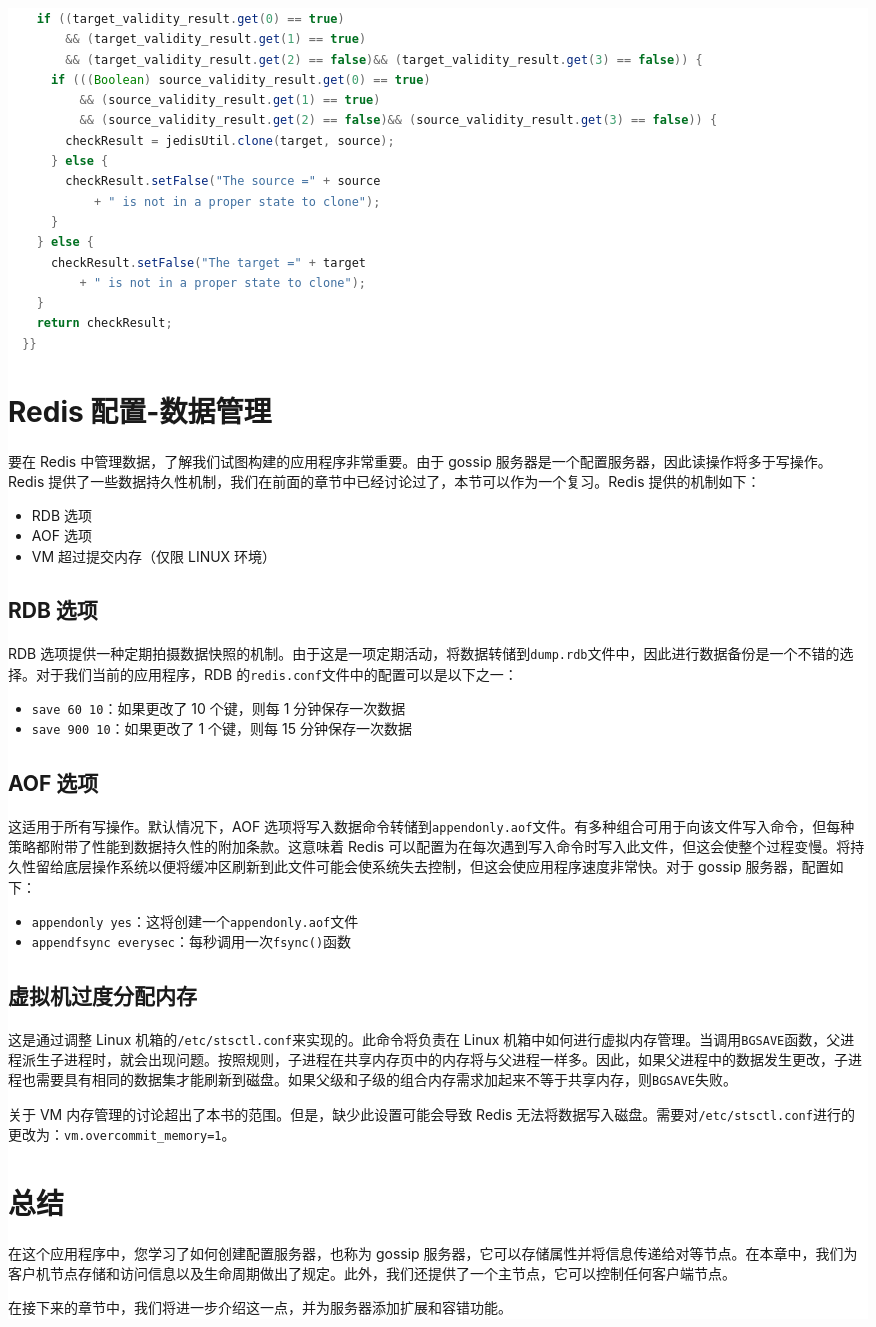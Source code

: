 ```java
    if ((target_validity_result.get(0) == true)
        && (target_validity_result.get(1) == true)
        && (target_validity_result.get(2) == false)&& (target_validity_result.get(3) == false)) {
      if (((Boolean) source_validity_result.get(0) == true)
          && (source_validity_result.get(1) == true)
          && (source_validity_result.get(2) == false)&& (source_validity_result.get(3) == false)) {
        checkResult = jedisUtil.clone(target, source);
      } else {
        checkResult.setFalse("The source =" + source
            + " is not in a proper state to clone");
      }
    } else {
      checkResult.setFalse("The target =" + target
          + " is not in a proper state to clone");
    }
    return checkResult;
  }}
```

# Redis 配置-数据管理

要在 Redis 中管理数据，了解我们试图构建的应用程序非常重要。由于 gossip 服务器是一个配置服务器，因此读操作将多于写操作。Redis 提供了一些数据持久性机制，我们在前面的章节中已经讨论过了，本节可以作为一个复习。Redis 提供的机制如下：

*   RDB 选项
*   AOF 选项
*   VM 超过提交内存（仅限 LINUX 环境）

## RDB 选项

RDB 选项提供一种定期拍摄数据快照的机制。由于这是一项定期活动，将数据转储到`dump.rdb`文件中，因此进行数据备份是一个不错的选择。对于我们当前的应用程序，RDB 的`redis.conf`文件中的配置可以是以下之一：

*   `save 60 10`：如果更改了 10 个键，则每 1 分钟保存一次数据
*   `save 900 10`：如果更改了 1 个键，则每 15 分钟保存一次数据

## AOF 选项

这适用于所有写操作。默认情况下，AOF 选项将写入数据命令转储到`appendonly.aof`文件。有多种组合可用于向该文件写入命令，但每种策略都附带了性能到数据持久性的附加条款。这意味着 Redis 可以配置为在每次遇到写入命令时写入此文件，但这会使整个过程变慢。将持久性留给底层操作系统以便将缓冲区刷新到此文件可能会使系统失去控制，但这会使应用程序速度非常快。对于 gossip 服务器，配置如下：

*   `appendonly yes`：这将创建一个`appendonly.aof`文件
*   `appendfsync everysec`：每秒调用一次`fsync()`函数

## 虚拟机过度分配内存

这是通过调整 Linux 机箱的`/etc/stsctl.conf`来实现的。此命令将负责在 Linux 机箱中如何进行虚拟内存管理。当调用`BGSAVE`函数，父进程派生子进程时，就会出现问题。按照规则，子进程在共享内存页中的内存将与父进程一样多。因此，如果父进程中的数据发生更改，子进程也需要具有相同的数据集才能刷新到磁盘。如果父级和子级的组合内存需求加起来不等于共享内存，则`BGSAVE`失败。

关于 VM 内存管理的讨论超出了本书的范围。但是，缺少此设置可能会导致 Redis 无法将数据写入磁盘。需要对`/etc/stsctl.conf`进行的更改为：`vm.overcommit_memory=1`。

# 总结

在这个应用程序中，您学习了如何创建配置服务器，也称为 gossip 服务器，它可以存储属性并将信息传递给对等节点。在本章中，我们为客户机节点存储和访问信息以及生命周期做出了规定。此外，我们还提供了一个主节点，它可以控制任何客户端节点。

在接下来的章节中，我们将进一步介绍这一点，并为服务器添加扩展和容错功能。